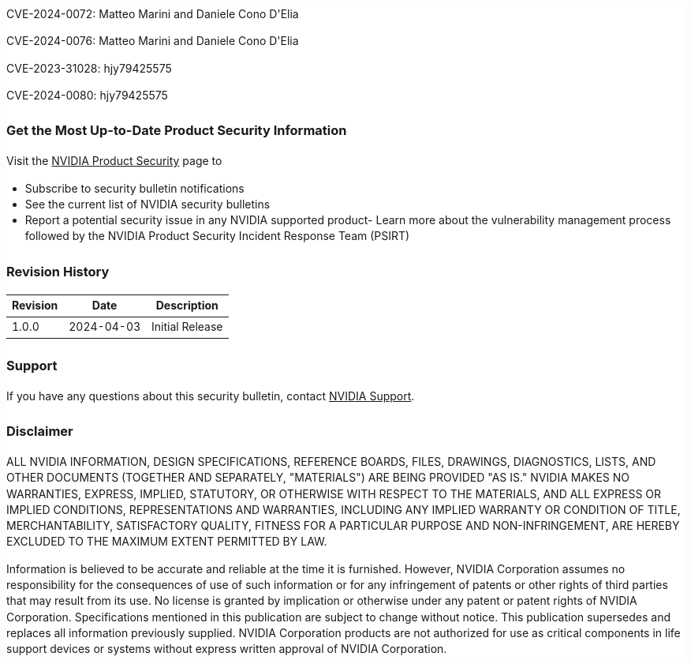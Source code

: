 CVE-2024-0072: Matteo Marini and Daniele Cono D'Elia

CVE-2024-0076: Matteo Marini and Daniele Cono D'Elia

CVE-2023-31028: hjy79425575

CVE-2024-0080: hjy79425575



### Get the Most Up-to-Date Product Security Information

Visit the [NVIDIA Product Security](https://www.nvidia.com/security/) page to

- Subscribe to security bulletin notifications
- See the current list of NVIDIA security bulletins
- Report a potential security issue in any NVIDIA supported product- Learn more about the vulnerability management process followed by the NVIDIA Product Security Incident Response Team (PSIRT)
### Revision History

| **Revision** | **Date** | **Description** |
| ------------ | -------- | --------------- |
| 1.0.0 | 2024-04-03 | Initial Release |

### Support
If you have any questions about this security bulletin, contact [NVIDIA Support](https://www.nvidia.com/object/support.html).

### Disclaimer
ALL NVIDIA INFORMATION, DESIGN SPECIFICATIONS, REFERENCE BOARDS, FILES, DRAWINGS, DIAGNOSTICS, LISTS, AND OTHER DOCUMENTS (TOGETHER AND SEPARATELY, "MATERIALS") ARE BEING PROVIDED "AS IS." NVIDIA MAKES NO WARRANTIES, EXPRESS, IMPLIED, STATUTORY, OR OTHERWISE WITH RESPECT TO THE MATERIALS, AND ALL EXPRESS OR IMPLIED CONDITIONS, REPRESENTATIONS AND WARRANTIES, INCLUDING ANY IMPLIED WARRANTY OR CONDITION OF TITLE, MERCHANTABILITY, SATISFACTORY QUALITY, FITNESS FOR A PARTICULAR PURPOSE AND NON-INFRINGEMENT, ARE HEREBY EXCLUDED TO THE MAXIMUM EXTENT PERMITTED BY LAW. 

Information is believed to be accurate and reliable at the time it is furnished. However, NVIDIA Corporation assumes no responsibility for the consequences of use of such information or for any infringement of patents or other rights of third parties that may result from its use. No license is granted by implication or otherwise under any patent or patent rights of NVIDIA Corporation. Specifications mentioned in this publication are subject to change without notice. This publication supersedes and replaces all information previously supplied. NVIDIA Corporation products are not authorized for use as critical components in life support devices or systems without express written approval of NVIDIA Corporation.
